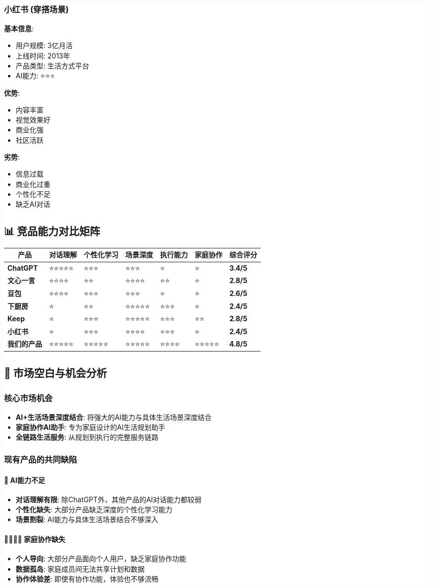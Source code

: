 ### 小红书 (穿搭场景)
**基本信息**:
- 用户规模: 3亿月活
- 上线时间: 2013年
- 产品类型: 生活方式平台
- AI能力: ⭐⭐⭐

**优势**:
- 内容丰富
- 视觉效果好
- 商业化强
- 社区活跃

**劣势**:
- 信息过载
- 商业化过重
- 个性化不足
- 缺乏AI对话

## 📊 竞品能力对比矩阵

| 产品 | 对话理解 | 个性化学习 | 场景深度 | 执行能力 | 家庭协作 | 综合评分 |
|------|----------|------------|----------|----------|----------|----------|
| **ChatGPT** | ⭐⭐⭐⭐⭐ | ⭐⭐⭐ | ⭐⭐⭐ | ⭐ | ⭐ | **3.4/5** |
| **文心一言** | ⭐⭐⭐⭐ | ⭐⭐ | ⭐⭐⭐⭐ | ⭐⭐ | ⭐ | **2.8/5** |
| **豆包** | ⭐⭐⭐⭐ | ⭐⭐⭐ | ⭐⭐⭐ | ⭐ | ⭐ | **2.6/5** |
| **下厨房** | ⭐ | ⭐⭐ | ⭐⭐⭐⭐⭐ | ⭐⭐⭐ | ⭐ | **2.4/5** |
| **Keep** | ⭐ | ⭐⭐⭐ | ⭐⭐⭐⭐⭐ | ⭐⭐⭐ | ⭐⭐ | **2.8/5** |
| **小红书** | ⭐ | ⭐⭐⭐ | ⭐⭐⭐⭐ | ⭐⭐⭐ | ⭐ | **2.4/5** |
| **我们的产品** | ⭐⭐⭐⭐⭐ | ⭐⭐⭐⭐⭐ | ⭐⭐⭐⭐⭐ | ⭐⭐⭐⭐ | ⭐⭐⭐⭐⭐ | **4.8/5** |

## 🎯 市场空白与机会分析

### 核心市场机会
- **AI+生活场景深度结合**: 将强大的AI能力与具体生活场景深度结合
- **家庭协作AI助手**: 专为家庭设计的AI生活规划助手
- **全链路生活服务**: 从规划到执行的完整服务链路

### 现有产品的共同缺陷

#### 🤖 AI能力不足
- **对话理解有限**: 除ChatGPT外，其他产品的AI对话能力都较弱
- **个性化缺失**: 大部分产品缺乏深度的个性化学习能力
- **场景割裂**: AI能力与具体生活场景结合不够深入

#### 👨‍👩‍👧‍👦 家庭协作缺失
- **个人导向**: 大部分产品面向个人用户，缺乏家庭协作功能
- **数据孤岛**: 家庭成员间无法共享计划和数据
- **协作体验差**: 即使有协作功能，体验也不够流畅
